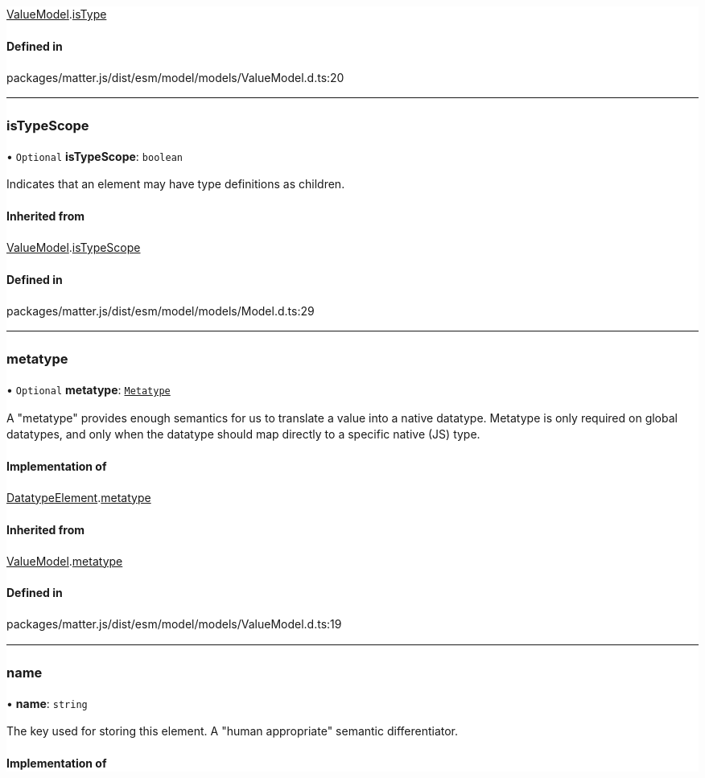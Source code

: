 [ValueModel](exports_model.ValueModel.md).[isType](exports_model.ValueModel.md#istype)

#### Defined in

packages/matter.js/dist/esm/model/models/ValueModel.d.ts:20

___

### isTypeScope

• `Optional` **isTypeScope**: `boolean`

Indicates that an element may have type definitions as children.

#### Inherited from

[ValueModel](exports_model.ValueModel.md).[isTypeScope](exports_model.ValueModel.md#istypescope)

#### Defined in

packages/matter.js/dist/esm/model/models/Model.d.ts:29

___

### metatype

• `Optional` **metatype**: [`Metatype`](../enums/exports_model.Metatype-1.md)

A "metatype" provides enough semantics for us to translate a value into
a native datatype.  Metatype is only required on global datatypes, and
only when the datatype should map directly to a specific native (JS)
type.

#### Implementation of

[DatatypeElement](../interfaces/exports_model.DatatypeElement-1.md).[metatype](../interfaces/exports_model.DatatypeElement-1.md#metatype)

#### Inherited from

[ValueModel](exports_model.ValueModel.md).[metatype](exports_model.ValueModel.md#metatype)

#### Defined in

packages/matter.js/dist/esm/model/models/ValueModel.d.ts:19

___

### name

• **name**: `string`

The key used for storing this element.  A "human appropriate" semantic
differentiator.

#### Implementation of
